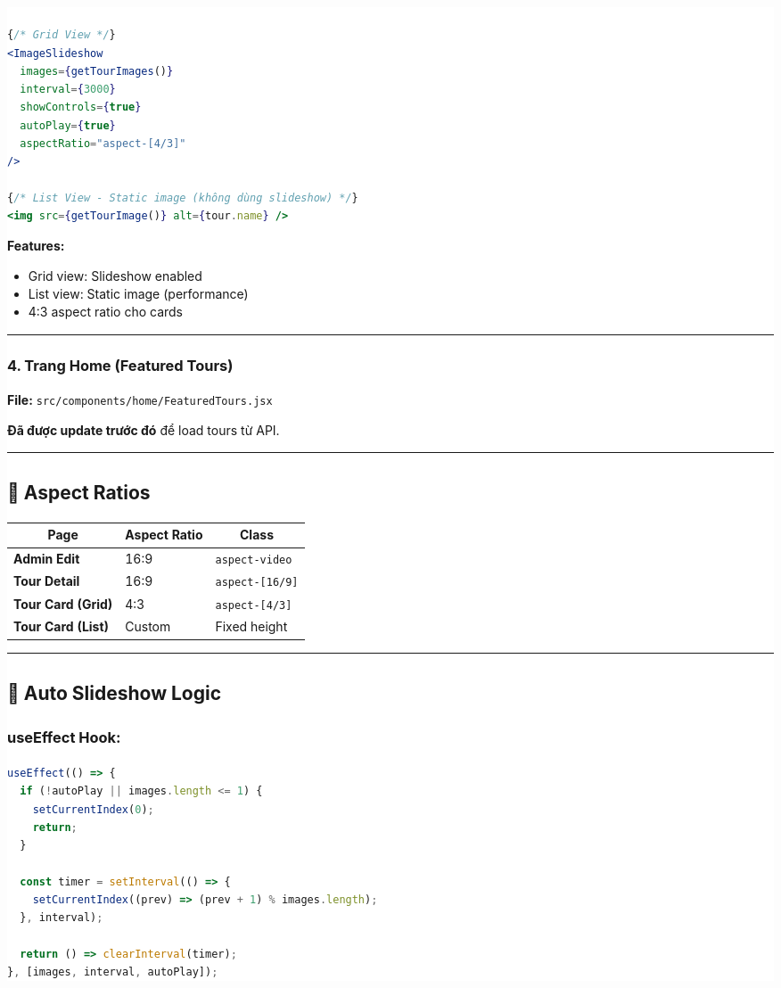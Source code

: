 ```jsx

{/* Grid View */}
<ImageSlideshow 
  images={getTourImages()}
  interval={3000}
  showControls={true}
  autoPlay={true}
  aspectRatio="aspect-[4/3]"
/>

{/* List View - Static image (không dùng slideshow) */}
<img src={getTourImage()} alt={tour.name} />
```

**Features:**
- Grid view: Slideshow enabled
- List view: Static image (performance)
- 4:3 aspect ratio cho cards

---

### **4. Trang Home (Featured Tours)**

**File:** `src/components/home/FeaturedTours.jsx`

**Đã được update trước đó** để load tours từ API.

---

## 🎨 Aspect Ratios

| Page | Aspect Ratio | Class |
|------|-------------|-------|
| **Admin Edit** | 16:9 | `aspect-video` |
| **Tour Detail** | 16:9 | `aspect-[16/9]` |
| **Tour Card (Grid)** | 4:3 | `aspect-[4/3]` |
| **Tour Card (List)** | Custom | Fixed height |

---

## 🔧 Auto Slideshow Logic

### **useEffect Hook:**

```javascript
useEffect(() => {
  if (!autoPlay || images.length <= 1) {
    setCurrentIndex(0);
    return;
  }

  const timer = setInterval(() => {
    setCurrentIndex((prev) => (prev + 1) % images.length);
  }, interval);

  return () => clearInterval(timer);
}, [images, interval, autoPlay]);
```
